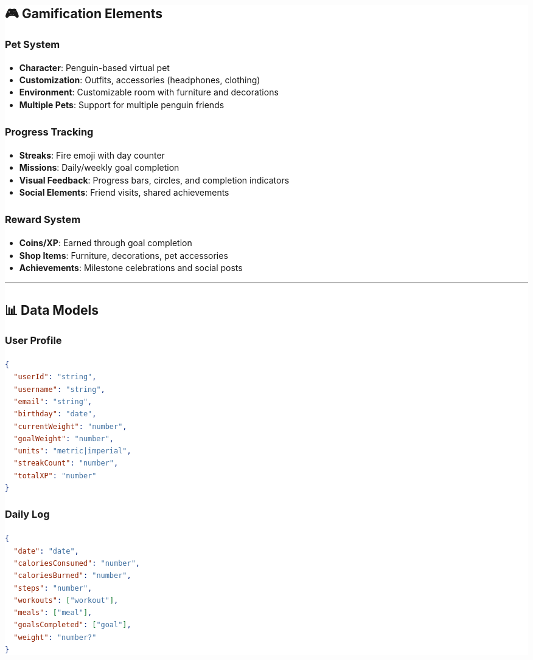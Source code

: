 
## 🎮 Gamification Elements

### Pet System
- **Character**: Penguin-based virtual pet
- **Customization**: Outfits, accessories (headphones, clothing)
- **Environment**: Customizable room with furniture and decorations
- **Multiple Pets**: Support for multiple penguin friends

### Progress Tracking
- **Streaks**: Fire emoji with day counter
- **Missions**: Daily/weekly goal completion
- **Visual Feedback**: Progress bars, circles, and completion indicators
- **Social Elements**: Friend visits, shared achievements

### Reward System
- **Coins/XP**: Earned through goal completion
- **Shop Items**: Furniture, decorations, pet accessories
- **Achievements**: Milestone celebrations and social posts

---

## 📊 Data Models

### User Profile
```json
{
  "userId": "string",
  "username": "string", 
  "email": "string",
  "birthday": "date",
  "currentWeight": "number",
  "goalWeight": "number",
  "units": "metric|imperial",
  "streakCount": "number",
  "totalXP": "number"
}
```

### Daily Log
```json
{
  "date": "date",
  "caloriesConsumed": "number",
  "caloriesBurned": "number",
  "steps": "number",
  "workouts": ["workout"],
  "meals": ["meal"],
  "goalsCompleted": ["goal"],
  "weight": "number?"
}
```
